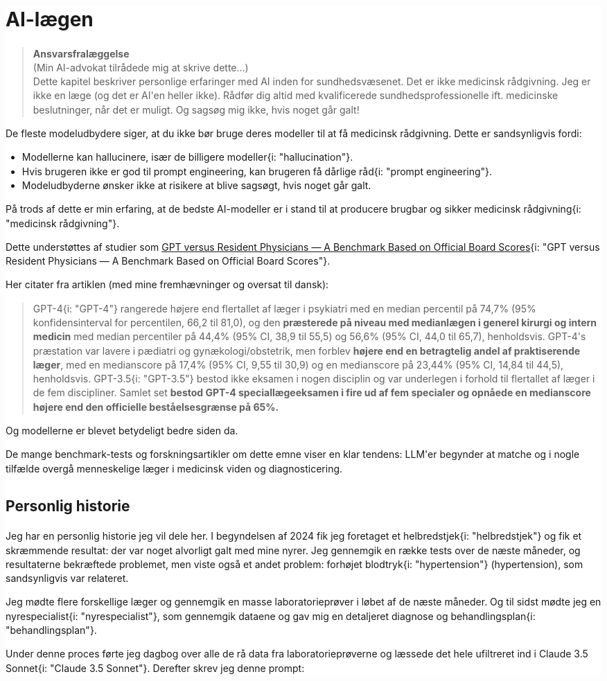 
# AI-lægen

> **Ansvarsfralæggelse**  
> (Min AI-advokat tilrådede mig at skrive dette...)  
> Dette kapitel beskriver personlige erfaringer med AI inden for sundhedsvæsenet. Det er ikke medicinsk rådgivning. Jeg er ikke en læge (og det er AI'en heller ikke). Rådfør dig altid med kvalificerede sundhedsprofessionelle ift. medicinske beslutninger, når det er muligt. Og sagsøg mig ikke, hvis noget går galt!

De fleste modeludbydere siger, at du ikke bør bruge deres modeller til at få medicinsk rådgivning. Dette er sandsynligvis fordi:

- Modellerne kan hallucinere, især de billigere modeller{i: "hallucination"}.
- Hvis brugeren ikke er god til prompt engineering, kan brugeren få dårlige råd{i: "prompt engineering"}.
- Modeludbyderne ønsker ikke at risikere at blive sagsøgt, hvis noget går galt.

På trods af dette er min erfaring, at de bedste AI-modeller er i stand til at producere brugbar og sikker medicinsk rådgivning{i: "medicinsk rådgivning"}.

Dette understøttes af studier som [GPT versus Resident Physicians — A Benchmark Based on Official Board Scores](https://ai.nejm.org/doi/full/10.1056/AIdbp2300192){i: "GPT versus Resident Physicians — A Benchmark Based on Official Board Scores"}.

Her citater fra artiklen (med mine fremhævninger og oversat til dansk):

> GPT-4{i: "GPT-4"} rangerede højere end flertallet af læger i psykiatri med en median percentil på 74,7% (95% konfidensinterval for percentilen, 66,2 til 81,0), og den **præsterede på niveau med medianlægen i generel kirurgi og intern medicin** med median percentiler på 44,4% (95% CI, 38,9 til 55,5) og 56,6% (95% CI, 44,0 til 65,7), henholdsvis. GPT-4's præstation var lavere i pædiatri og gynækologi/obstetrik, men forblev **højere end en betragtelig andel af praktiserende læger**, med en medianscore på 17,4% (95% CI, 9,55 til 30,9) og en medianscore på 23,44% (95% CI, 14,84 til 44,5), henholdsvis. GPT-3.5{i: "GPT-3.5"} bestod ikke eksamen i nogen disciplin og var underlegen i forhold til flertallet af læger i de fem discipliner. Samlet set **bestod GPT-4 speciallægeeksamen i fire ud af fem specialer og opnåede en medianscore højere end den officielle beståelsesgrænse på 65%.**

Og modellerne er blevet betydeligt bedre siden da.

De mange benchmark-tests og forskningsartikler om dette emne viser en klar tendens: LLM'er begynder at matche og i nogle tilfælde overgå menneskelige læger i medicinsk viden og diagnosticering.

## Personlig historie

Jeg har en personlig historie jeg vil dele her. I begyndelsen af 2024 fik jeg foretaget et helbredstjek{i: "helbredstjek"} og fik et skræmmende resultat: der var noget alvorligt galt med mine nyrer. Jeg gennemgik en række tests over de næste måneder, og resultaterne bekræftede problemet, men viste også et andet problem: forhøjet blodtryk{i: "hypertension"} (hypertension), som sandsynligvis var relateret.

Jeg mødte flere forskellige læger og gennemgik en masse laboratorieprøver i løbet af de næste måneder. Og til sidst mødte jeg en nyrespecialist{i: "nyrespecialist"}, som gennemgik dataene og gav mig en detaljeret diagnose og behandlingsplan{i: "behandlingsplan"}.

Under denne proces førte jeg dagbog over alle de rå data fra laboratorieprøverne og læssede det hele ufiltreret ind i Claude 3.5 Sonnet{i: "Claude 3.5 Sonnet"}. Derefter skrev jeg denne prompt:
